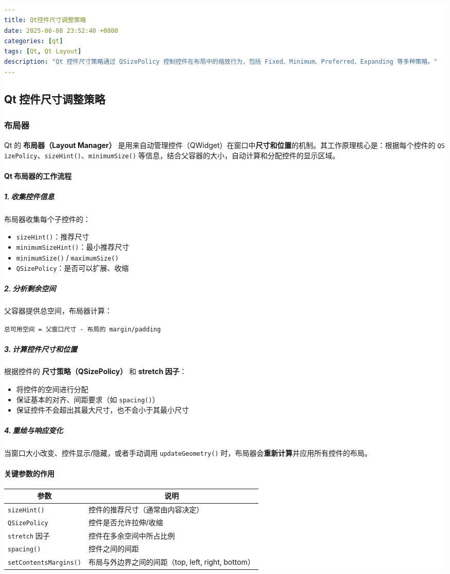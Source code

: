 ```yaml
---
title: Qt控件尺寸调整策略
date: 2025-06-08 23:52:40 +0800
categories: [qt]
tags: [Qt, Qt Layout]
description: "Qt 控件尺寸策略通过 QSizePolicy 控制控件在布局中的缩放行为，包括 Fixed、Minimum、Preferred、Expanding 等多种策略。"
---
```

## Qt 控件尺寸调整策略

### 布局器

Qt 的 **布局器（Layout Manager）** 是用来自动管理控件（QWidget）在窗口中**尺寸和位置**的机制。其工作原理核心是：根据每个控件的 `QSizePolicy`、`sizeHint()`、`minimumSize()` 等信息，结合父容器的大小，自动计算和分配控件的显示区域。

#### Qt 布局器的工作流程

##### 1. **收集控件信息**

布局器收集每个子控件的：

- `sizeHint()`：推荐尺寸
- `minimumSizeHint()`：最小推荐尺寸
- `minimumSize()` / `maximumSize()`
- `QSizePolicy`：是否可以扩展、收缩

##### 2. **分析剩余空间**

父容器提供总空间，布局器计算：

```css
总可用空间 = 父窗口尺寸 - 布局的 margin/padding
```

##### 3. **计算控件尺寸和位置**

根据控件的 **尺寸策略（QSizePolicy）** 和 **stretch 因子**：

- 将控件的空间进行分配
- 保证基本的对齐、间距要求（如 `spacing()`）
- 保证控件不会超出其最大尺寸，也不会小于其最小尺寸

##### 4. **重绘与响应变化**

当窗口大小改变、控件显示/隐藏，或者手动调用 `updateGeometry()` 时，布局器会**重新计算**并应用所有控件的布局。

#### 关键参数的作用

| 参数                   | 说明                                               |
| ---------------------- | -------------------------------------------------- |
| `sizeHint()`           | 控件的推荐尺寸（通常由内容决定）                   |
| `QSizePolicy`          | 控件是否允许拉伸/收缩                              |
| `stretch` 因子         | 控件在多余空间中所占比例                           |
| `spacing()`            | 控件之间的间距                                     |
| `setContentsMargins()` | 布局与外边界之间的间距（top, left, right, bottom） |

